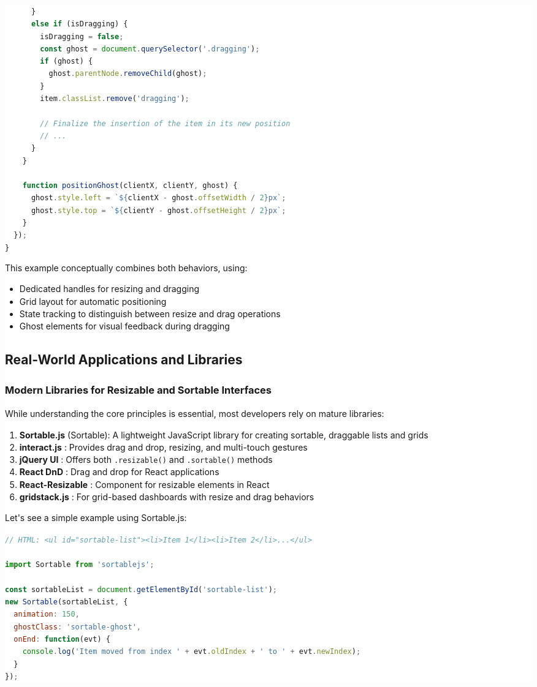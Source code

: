 ```javascript
      } 
      else if (isDragging) {
        isDragging = false;
        const ghost = document.querySelector('.dragging');
        if (ghost) {
          ghost.parentNode.removeChild(ghost);
        }
        item.classList.remove('dragging');
      
        // Finalize the insertion of the item in its new position
        // ...
      }
    }
  
    function positionGhost(clientX, clientY, ghost) {
      ghost.style.left = `${clientX - ghost.offsetWidth / 2}px`;
      ghost.style.top = `${clientY - ghost.offsetHeight / 2}px`;
    }
  });
}
```

This example conceptually combines both behaviors, using:

* Dedicated handles for resizing and dragging
* Grid layout for automatic positioning
* State tracking to distinguish between resize and drag operations
* Ghost elements for visual feedback during dragging

## Real-World Applications and Libraries

### Modern Libraries for Resizable and Sortable Interfaces

While understanding the core principles is essential, most developers rely on mature libraries:

1. **Sortable.js** (Sortable): A lightweight JavaScript library for creating sortable, draggable lists and grids
2. **interact.js** : Provides drag and drop, resizing, and multi-touch gestures
3. **jQuery UI** : Offers both `.resizable()` and `.sortable()` methods
4. **React DnD** : Drag and drop for React applications
5. **React-Resizable** : Component for resizable elements in React
6. **gridstack.js** : For grid-based dashboards with resize and drag behaviors

Let's see a simple example using Sortable.js:

```javascript
// HTML: <ul id="sortable-list"><li>Item 1</li><li>Item 2</li>...</ul>

import Sortable from 'sortablejs';

const sortableList = document.getElementById('sortable-list');
new Sortable(sortableList, {
  animation: 150,
  ghostClass: 'sortable-ghost',
  onEnd: function(evt) {
    console.log('Item moved from index ' + evt.oldIndex + ' to ' + evt.newIndex);
  }
});
```
